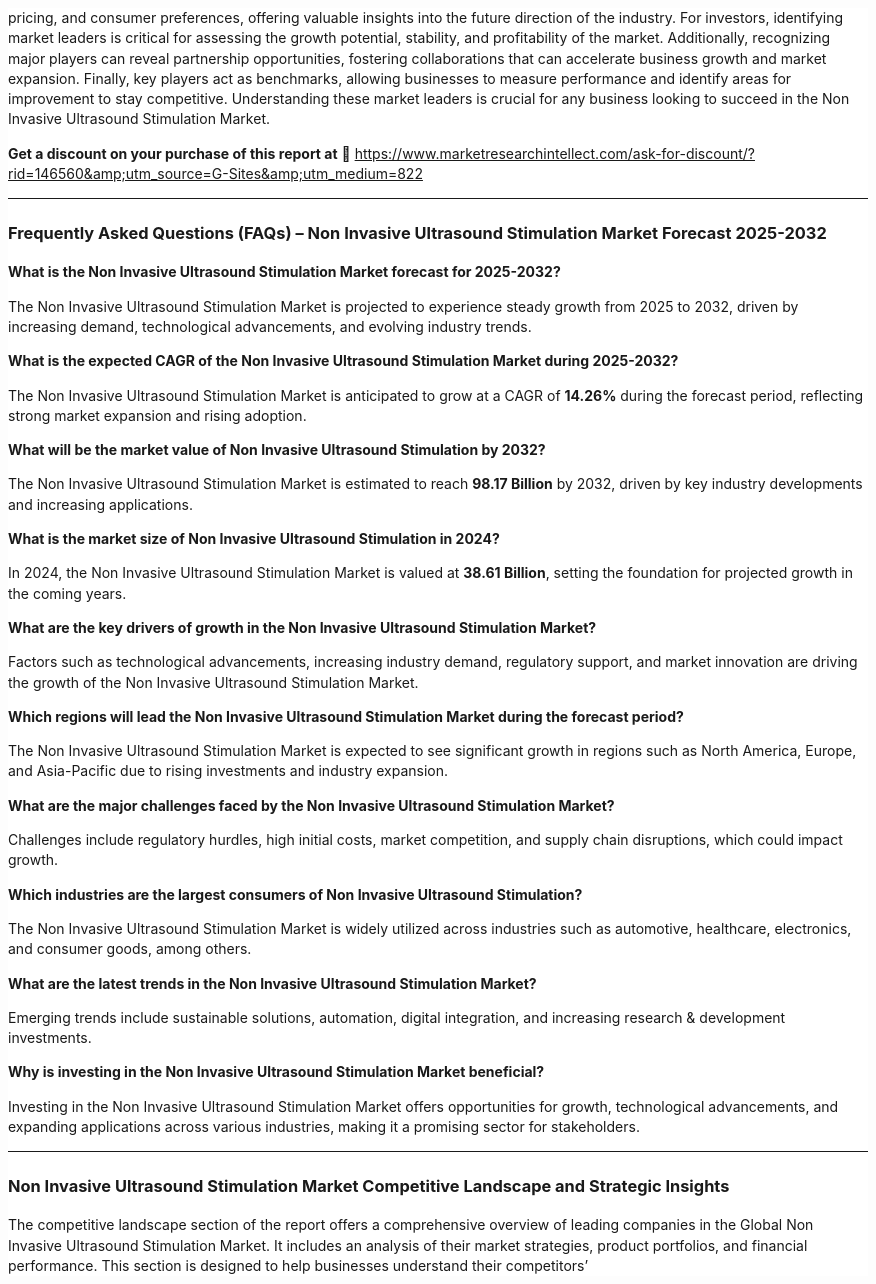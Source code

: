 pricing, and consumer preferences, offering valuable insights into the future direction of the industry. For </span><span class="font-[700]">investors</span><span class="">, identifying market leaders is critical for assessing the</span><span class="font-[700]"> growth potential</span><span class="">, stability, and</span><span class="font-[700]"> profitability</span><span class=""> of the market. Additionally, recognizing major players can reveal </span><span class="font-[700]">partnership opportunities</span><span class="">, fostering collaborations that can accelerate business growth and market expansion. Finally, key players act as benchmarks, allowing businesses to </span><span class="font-[700]">measure performance</span><span class=""> and identify areas for improvement to stay competitive. Understanding these market leaders is crucial for any business looking to succeed in the Non Invasive Ultrasound Stimulation Market.</span></p></div><div class="article-main__content" data-test-id="publishing-text-block"><p><strong><span class="font-[700]">Get a discount on your purchase of this report at</span></strong><span class="">&nbsp;🎁&nbsp;</span><span class=""><a href="https://www.marketresearchintellect.com/ask-for-discount/?rid=146560&amp;utm_source=G-Sites&amp;utm_medium=822" target="_blank" data-tracking-control-name="article-ssr-frontend-pulse_little-text-block" data-tracking-will-navigate="" data-test-link="">https://www.marketresearchintellect.com/ask-for-discount/?rid=146560&amp;utm_source=G-Sites&amp;utm_medium=822</a></span></p></div><hr class="my-[3.2rem] mx-auto h-[1px] border-0 bg-black-a16" data-test-id="publishing-divider-block" /><div class="article-main__content" data-test-id="publishing-text-block"><div class="flex max-w-full flex-col flex-grow"><div class="min-h-[20px] text-message flex w-full flex-col items-end gap-2 whitespace-normal break-words [.text-message+&amp;]:mt-5" dir="auto" data-message-author-role="assistant" data-message-id="aeb8fe43-d78b-4aab-b619-f3fe1dddd2af"><div class="flex w-full flex-col gap-1 empty:hidden first:pt-[3px]"><div class="markdown prose w-full break-words dark:prose-invert light"><h3>Frequently Asked Questions (FAQs) &ndash; Non Invasive Ultrasound Stimulation Market Forecast 2025-2032</h3><p><strong>What is the Non Invasive Ultrasound Stimulation Market forecast for 2025-2032?</strong></p><p>The Non Invasive Ultrasound Stimulation Market is projected to experience steady growth from 2025 to 2032, driven by increasing demand, technological advancements, and evolving industry trends.</p><p><strong>What is the expected CAGR of the Non Invasive Ultrasound Stimulation Market during 2025-2032?</strong></p><p>The Non Invasive Ultrasound Stimulation Market is anticipated to grow at a CAGR of <strong>14.26%</strong> during the forecast period, reflecting strong market expansion and rising adoption.</p><p><strong>What will be the market value of Non Invasive Ultrasound Stimulation by 2032?</strong></p><p>The Non Invasive Ultrasound Stimulation Market is estimated to reach <strong>98.17 Billion</strong> by 2032, driven by key industry developments and increasing applications.</p><p><strong>What is the market size of Non Invasive Ultrasound Stimulation in 2024?</strong></p><p>In 2024, the Non Invasive Ultrasound Stimulation Market is valued at <strong>38.61 Billion</strong>, setting the foundation for projected growth in the coming years.</p><p><strong>What are the key drivers of growth in the Non Invasive Ultrasound Stimulation Market?</strong></p><p>Factors such as technological advancements, increasing industry demand, regulatory support, and market innovation are driving the growth of the Non Invasive Ultrasound Stimulation Market.</p><p><strong>Which regions will lead the Non Invasive Ultrasound Stimulation Market during the forecast period?</strong></p><p>The Non Invasive Ultrasound Stimulation Market is expected to see significant growth in regions such as North America, Europe, and Asia-Pacific due to rising investments and industry expansion.</p><p><strong>What are the major challenges faced by the Non Invasive Ultrasound Stimulation Market?</strong></p><p>Challenges include regulatory hurdles, high initial costs, market competition, and supply chain disruptions, which could impact growth.</p><p><strong>Which industries are the largest consumers of Non Invasive Ultrasound Stimulation?</strong></p><p>The Non Invasive Ultrasound Stimulation Market is widely utilized across industries such as automotive, healthcare, electronics, and consumer goods, among others.</p><p><strong>What are the latest trends in the Non Invasive Ultrasound Stimulation Market?</strong></p><p>Emerging trends include sustainable solutions, automation, digital integration, and increasing research &amp; development investments.</p><p><strong>Why is investing in the Non Invasive Ultrasound Stimulation Market beneficial?</strong></p><p>Investing in the Non Invasive Ultrasound Stimulation Market offers opportunities for growth, technological advancements, and expanding applications across various industries, making it a promising sector for stakeholders.</p></div></div></div></div></div><hr class="my-[3.2rem] mx-auto h-[1px] border-0 bg-black-a16" data-test-id="publishing-divider-block" /><div class="article-main__content" data-test-id="publishing-text-block"><h3><span class="">Non Invasive Ultrasound Stimulation Market Competitive Landscape and Strategic Insights</span></h3></div><div class="article-main__content" data-test-id="publishing-text-block"><p><span class="">The competitive landscape section of the report offers a comprehensive overview of leading companies in the Global Non Invasive Ultrasound Stimulation Market. It includes an analysis of their market strategies, product portfolios, and financial performance. This section is designed to help businesses understand their competitors&rsquo;
